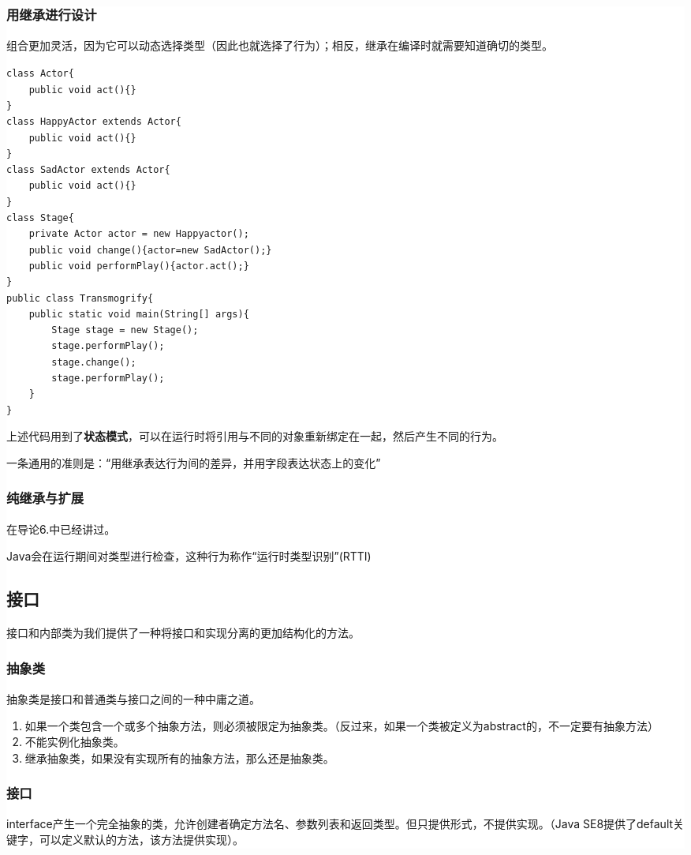 ### 用继承进行设计

组合更加灵活，因为它可以动态选择类型（因此也就选择了行为）；相反，继承在编译时就需要知道确切的类型。
```
class Actor{
    public void act(){}
}
class HappyActor extends Actor{
    public void act(){}
}
class SadActor extends Actor{
    public void act(){}
}
class Stage{
    private Actor actor = new Happyactor();
    public void change(){actor=new SadActor();}
    public void performPlay(){actor.act();}
}
public class Transmogrify{
    public static void main(String[] args){
        Stage stage = new Stage();
        stage.performPlay();
        stage.change();
        stage.performPlay();
    }
}
```
上述代码用到了**状态模式**，可以在运行时将引用与不同的对象重新绑定在一起，然后产生不同的行为。

一条通用的准则是：“用继承表达行为间的差异，并用字段表达状态上的变化”

### 纯继承与扩展

在导论6.中已经讲过。

Java会在运行期间对类型进行检查，这种行为称作“运行时类型识别”(RTTI)

## 接口

接口和内部类为我们提供了一种将接口和实现分离的更加结构化的方法。

### 抽象类

抽象类是接口和普通类与接口之间的一种中庸之道。 

1. 如果一个类包含一个或多个抽象方法，则必须被限定为抽象类。（反过来，如果一个类被定义为abstract的，不一定要有抽象方法） 
2. 不能实例化抽象类。
3. 继承抽象类，如果没有实现所有的抽象方法，那么还是抽象类。 

### 接口 

interface产生一个完全抽象的类，允许创建者确定方法名、参数列表和返回类型。但只提供形式，不提供实现。（Java SE8提供了default关键字，可以定义默认的方法，该方法提供实现）。 
